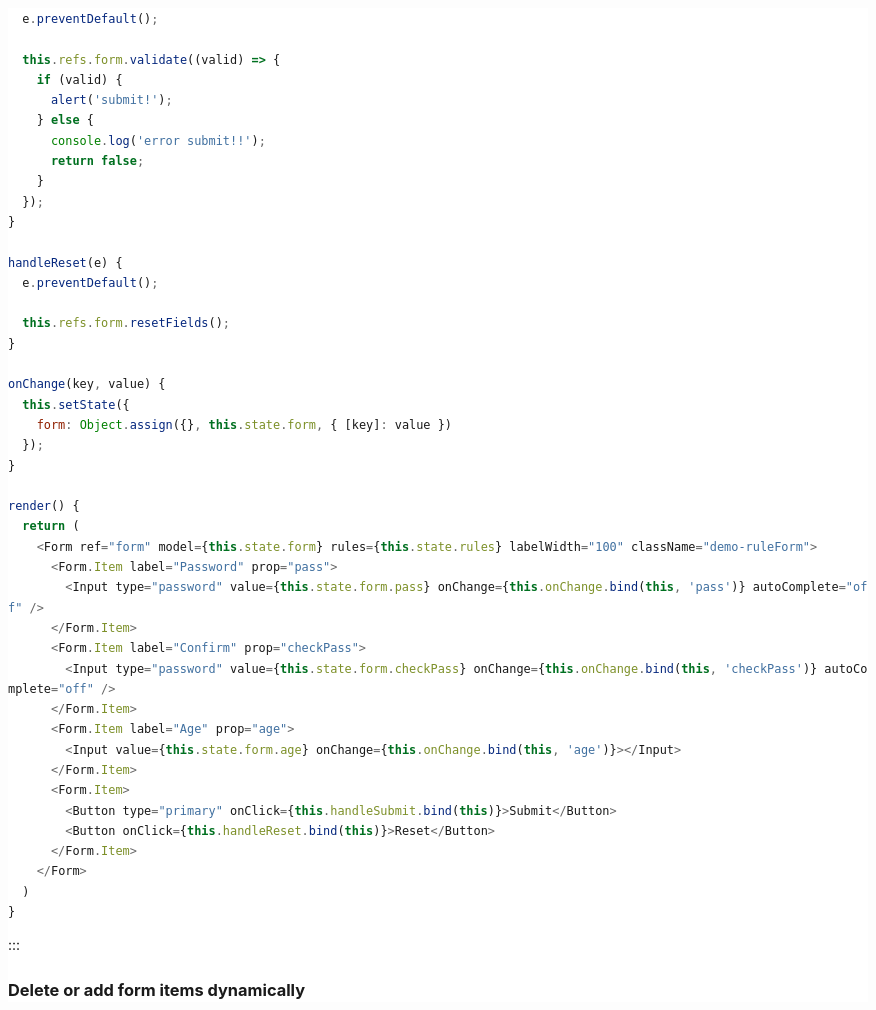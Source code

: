 ```js
  e.preventDefault();

  this.refs.form.validate((valid) => {
    if (valid) {
      alert('submit!');
    } else {
      console.log('error submit!!');
      return false;
    }
  });
}

handleReset(e) {
  e.preventDefault();

  this.refs.form.resetFields();
}

onChange(key, value) {
  this.setState({
    form: Object.assign({}, this.state.form, { [key]: value })
  });
}

render() {
  return (
    <Form ref="form" model={this.state.form} rules={this.state.rules} labelWidth="100" className="demo-ruleForm">
      <Form.Item label="Password" prop="pass">
        <Input type="password" value={this.state.form.pass} onChange={this.onChange.bind(this, 'pass')} autoComplete="off" />
      </Form.Item>
      <Form.Item label="Confirm" prop="checkPass">
        <Input type="password" value={this.state.form.checkPass} onChange={this.onChange.bind(this, 'checkPass')} autoComplete="off" />
      </Form.Item>
      <Form.Item label="Age" prop="age">
        <Input value={this.state.form.age} onChange={this.onChange.bind(this, 'age')}></Input>
      </Form.Item>
      <Form.Item>
        <Button type="primary" onClick={this.handleSubmit.bind(this)}>Submit</Button>
        <Button onClick={this.handleReset.bind(this)}>Reset</Button>
      </Form.Item>
    </Form>
  )
}
```
:::

### Delete or add form items dynamically
